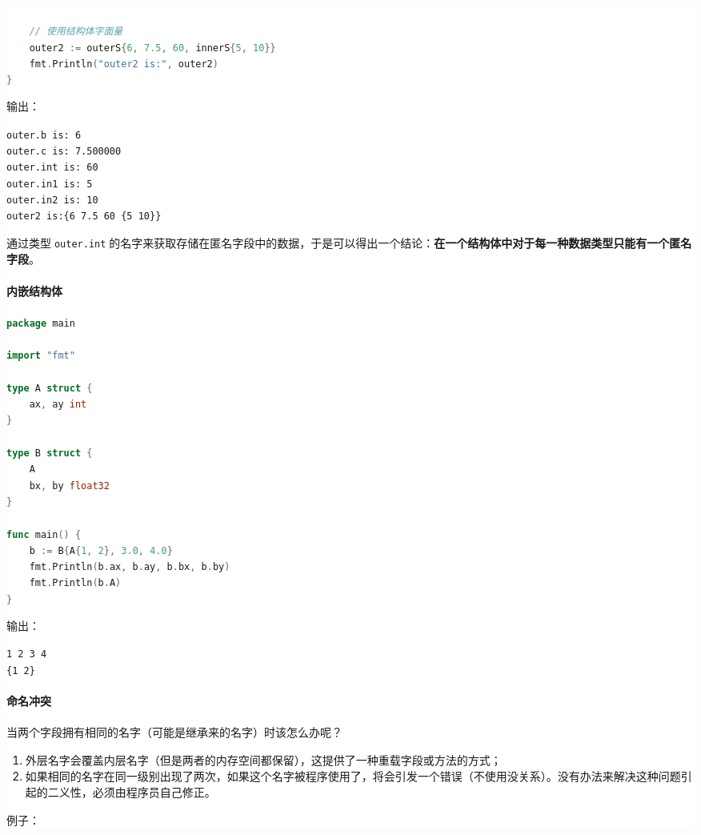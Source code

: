 ```go

	// 使用结构体字面量
	outer2 := outerS{6, 7.5, 60, innerS{5, 10}}
	fmt.Println("outer2 is:", outer2)
}
```

输出：

    outer.b is: 6
    outer.c is: 7.500000
    outer.int is: 60
    outer.in1 is: 5
    outer.in2 is: 10
    outer2 is:{6 7.5 60 {5 10}}

通过类型 `outer.int` 的名字来获取存储在匿名字段中的数据，于是可以得出一个结论：**在一个结构体中对于每一种数据类型只能有一个匿名字段**。

#### 内嵌结构体

```go
package main

import "fmt"

type A struct {
	ax, ay int
}

type B struct {
	A
	bx, by float32
}

func main() {
	b := B{A{1, 2}, 3.0, 4.0}
	fmt.Println(b.ax, b.ay, b.bx, b.by)
	fmt.Println(b.A)
}
```

输出：

    1 2 3 4
    {1 2}

#### 命名冲突

当两个字段拥有相同的名字（可能是继承来的名字）时该怎么办呢？

1. 外层名字会覆盖内层名字（但是两者的内存空间都保留），这提供了一种重载字段或方法的方式；
2. 如果相同的名字在同一级别出现了两次，如果这个名字被程序使用了，将会引发一个错误（不使用没关系）。没有办法来解决这种问题引起的二义性，必须由程序员自己修正。

例子：
